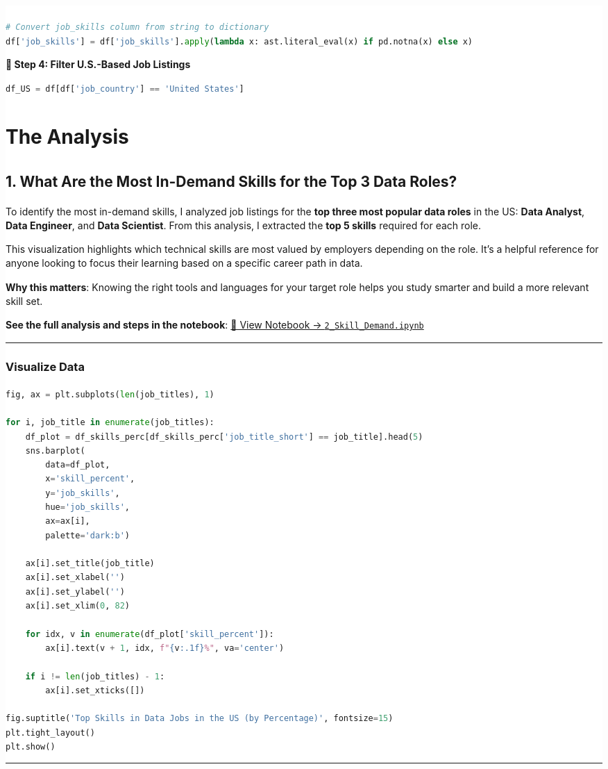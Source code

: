 ```python

# Convert job_skills column from string to dictionary
df['job_skills'] = df['job_skills'].apply(lambda x: ast.literal_eval(x) if pd.notna(x) else x)
```
**🔹 Step 4: Filter U.S.-Based Job Listings**
```python
df_US = df[df['job_country'] == 'United States']
```
# The Analysis

## 1. What Are the Most In-Demand Skills for the Top 3 Data Roles?

To identify the most in-demand skills, I analyzed job listings for the **top three most popular data roles** in the US: **Data Analyst**, **Data Engineer**, and **Data Scientist**. From this analysis, I extracted the **top 5 skills** required for each role.

This visualization highlights which technical skills are most valued by employers depending on the role. It’s a helpful reference for anyone looking to focus their learning based on a specific career path in data.

**Why this matters**: Knowing the right tools and languages for your target role helps you study smarter and build a more relevant skill set.

**See the full analysis and steps in the notebook**:
[📂 View Notebook → `2_Skill_Demand.ipynb`](02_Project/2_Skill_Demand.ipynb)

---

### Visualize Data

```python
fig, ax = plt.subplots(len(job_titles), 1)

for i, job_title in enumerate(job_titles):
    df_plot = df_skills_perc[df_skills_perc['job_title_short'] == job_title].head(5)
    sns.barplot(
        data=df_plot, 
        x='skill_percent', 
        y='job_skills', 
        hue='job_skills',
        ax=ax[i], 
        palette='dark:b')
    
    ax[i].set_title(job_title)
    ax[i].set_xlabel('')
    ax[i].set_ylabel('')
    ax[i].set_xlim(0, 82)

    for idx, v in enumerate(df_plot['skill_percent']):
        ax[i].text(v + 1, idx, f"{v:.1f}%", va='center')
    
    if i != len(job_titles) - 1:
        ax[i].set_xticks([])

fig.suptitle('Top Skills in Data Jobs in the US (by Percentage)', fontsize=15)      
plt.tight_layout()
plt.show()
```

---